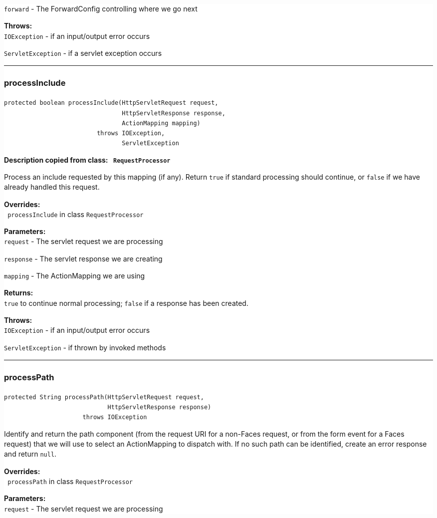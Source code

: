 `forward` - The ForwardConfig controlling where we go next

**Throws:**  
`IOException` - if an input/output error occurs

`ServletException` - if a servlet exception occurs

------------------------------------------------------------------------

### processInclude

    protected boolean processInclude(HttpServletRequest request,
                                     HttpServletResponse response,
                                     ActionMapping mapping)
                              throws IOException,
                                     ServletException

**Description copied from class: ` RequestProcessor`**

Process an include requested by this mapping (if any). Return `true` if standard processing should continue, or `false` if we have already handled this request.

**Overrides:**  
` processInclude` in class `RequestProcessor`



**Parameters:**  
`request` - The servlet request we are processing

`response` - The servlet response we are creating

`mapping` - The ActionMapping we are using

**Returns:**  
`true` to continue normal processing; `false` if a response has been created.

**Throws:**  
`IOException` - if an input/output error occurs

`ServletException` - if thrown by invoked methods

------------------------------------------------------------------------

### processPath

    protected String processPath(HttpServletRequest request,
                                 HttpServletResponse response)
                          throws IOException

Identify and return the path component (from the request URI for a non-Faces request, or from the form event for a Faces request) that we will use to select an ActionMapping to dispatch with. If no such path can be identified, create an error response and return `null`.

**Overrides:**  
` processPath` in class `RequestProcessor`



**Parameters:**  
`request` - The servlet request we are processing

